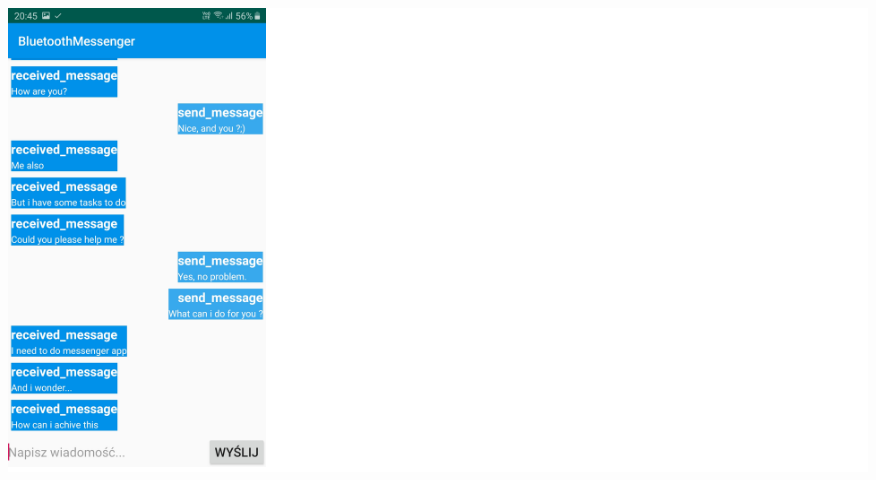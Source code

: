 <img src="https://github.com/deamon-cool/BluetoothMessenger/blob/master/IMAGES/messenger3.jpg" width="30%">

